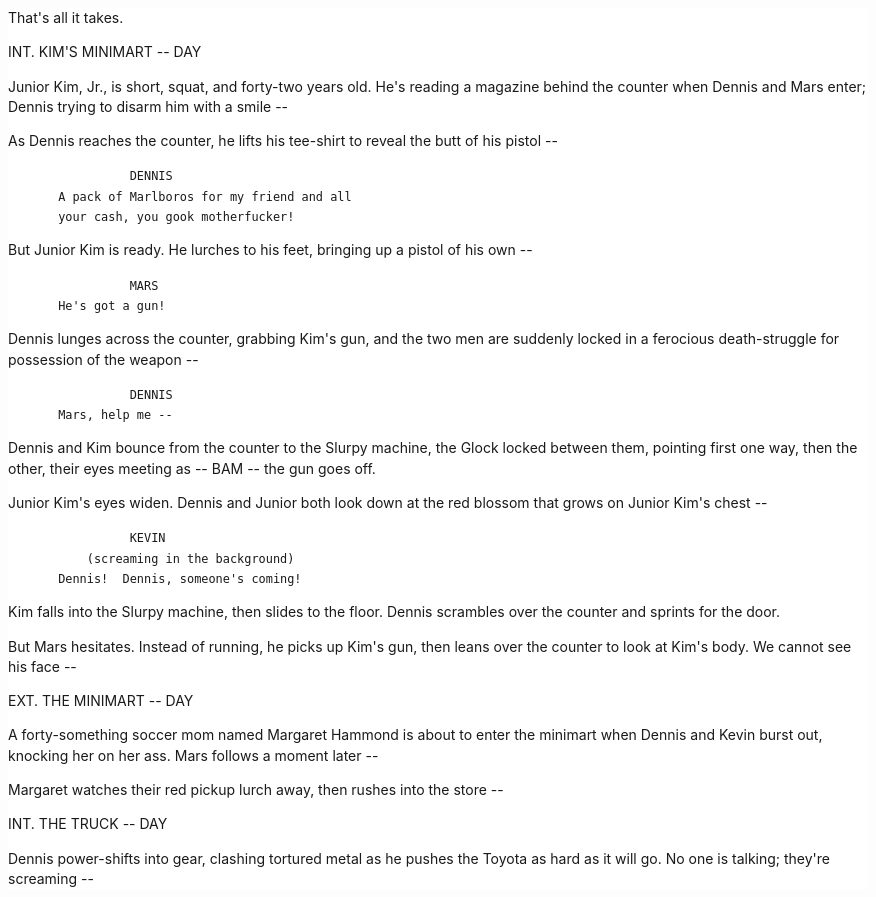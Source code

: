 That's all it takes.

INT. KIM'S MINIMART -- DAY

Junior Kim, Jr., is short, squat, and forty-two years old.
He's reading a magazine behind the counter when Dennis and
Mars enter; Dennis trying to disarm him with a smile --

As Dennis reaches the counter, he lifts his tee-shirt to
reveal the butt of his pistol --

                     DENNIS
           A pack of Marlboros for my friend and all
           your cash, you gook motherfucker!

But Junior Kim is ready.  He lurches to his feet, bringing up
a pistol of his own --

                     MARS
           He's got a gun!

Dennis lunges across the counter, grabbing Kim's gun, and the 
two men are suddenly locked in a ferocious death-struggle for
possession of the weapon --

                     DENNIS
           Mars, help me --

Dennis and Kim bounce from the counter to the Slurpy machine,
the Glock locked between them, pointing first one way, then
the other, their eyes meeting as -- BAM -- the gun goes off.

Junior Kim's eyes widen.  Dennis and Junior both look down at
the red blossom that grows on Junior Kim's chest --

                     KEVIN
               (screaming in the background)
           Dennis!  Dennis, someone's coming!

Kim falls into the Slurpy machine, then slides to the floor.
Dennis scrambles over the counter and sprints for the door. 

But Mars hesitates.  Instead of running, he picks up Kim's
gun, then leans over the counter to look at Kim's body.  We
cannot see his face --

EXT. THE MINIMART -- DAY

A forty-something soccer mom named Margaret Hammond is about
to enter the minimart when Dennis and Kevin burst out,
knocking her on her ass.  Mars follows a moment later --

Margaret watches their red pickup lurch away, then rushes
into the store --

INT. THE TRUCK -- DAY

Dennis power-shifts into gear, clashing tortured metal as he
pushes the Toyota as hard as it will go.  No one is talking;
they're screaming --
